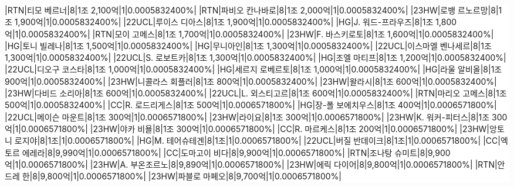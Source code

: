|RTN|티모 베르너|8|1조 2,100억|1|0.0005832400%|
|RTN|파비오 칸나바로|8|1조 2,000억|1|0.0005832400%|
|23HW|로뱅 르노르망|8|1조 1,900억|1|0.0005832400%|
|22UCL|루이스 디아스|8|1조 1,900억|1|0.0005832400%|
|HG|J. 워드-프라우즈|8|1조 1,800억|1|0.0005832400%|
|RTN|모이 고메스|8|1조 1,700억|1|0.0005832400%|
|23HW|F. 바스키로토|8|1조 1,600억|1|0.0005832400%|
|HG|토니 빌레나|8|1조 1,500억|1|0.0005832400%|
|HG|무니아인|8|1조 1,300억|1|0.0005832400%|
|22UCL|이스마엘 벤나세르|8|1조 1,300억|1|0.0005832400%|
|22UCL|S. 로보트카|8|1조 1,300억|1|0.0005832400%|
|HG|조엘 마티프|8|1조 1,200억|1|0.0005832400%|
|22UCL|디오구 코스타|8|1조 1,000억|1|0.0005832400%|
|HG|세르지 로베르토|8|1조 1,000억|1|0.0005832400%|
|HG|라울 알비올|8|1조 900억|1|0.0005832400%|
|23HW|니콜라스 회플러|8|1조 800억|1|0.0005832400%|
|23HW|왈라시|8|1조 600억|1|0.0005832400%|
|23HW|다비드 소리아|8|1조 600억|1|0.0005832400%|
|22UCL|L. 외스티고르|8|1조 600억|1|0.0005832400%|
|RTN|마리오 고메스|8|1조 500억|1|0.0005832400%|
|CC|R. 로드리게스|8|1조 500억|1|0.0006571800%|
|HG|장-폴 보에치우스|8|1조 400억|1|0.0006571800%|
|22UCL|메이슨 마운트|8|1조 300억|1|0.0006571800%|
|23HW|라이요|8|1조 300억|1|0.0006571800%|
|23HW|K. 워커-피터스|8|1조 300억|1|0.0006571800%|
|23HW|야카 비욜|8|1조 300억|1|0.0006571800%|
|CC|R. 마르케스|8|1조 200억|1|0.0006571800%|
|23HW|앙토니 로지야|8|1조|1|0.0006571800%|
|HG|M. 테어슈테겐|8|1조|1|0.0006571800%|
|22UCL|버질 반데이크|8|1조|1|0.0006571800%|
|CC|엑토르 에레라|8|9,990억|1|0.0006571800%|
|CC|도마고이 비다|8|9,900억|1|0.0006571800%|
|RTN|조나탕 슈미트|8|9,900억|1|0.0006571800%|
|23HW|A. 부온조르노|8|9,890억|1|0.0006571800%|
|23HW|에릭 다이어|8|9,800억|1|0.0006571800%|
|RTN|안드레 한|8|9,800억|1|0.0006571800%|
|23HW|파블로 마페오|8|9,700억|1|0.0006571800%|